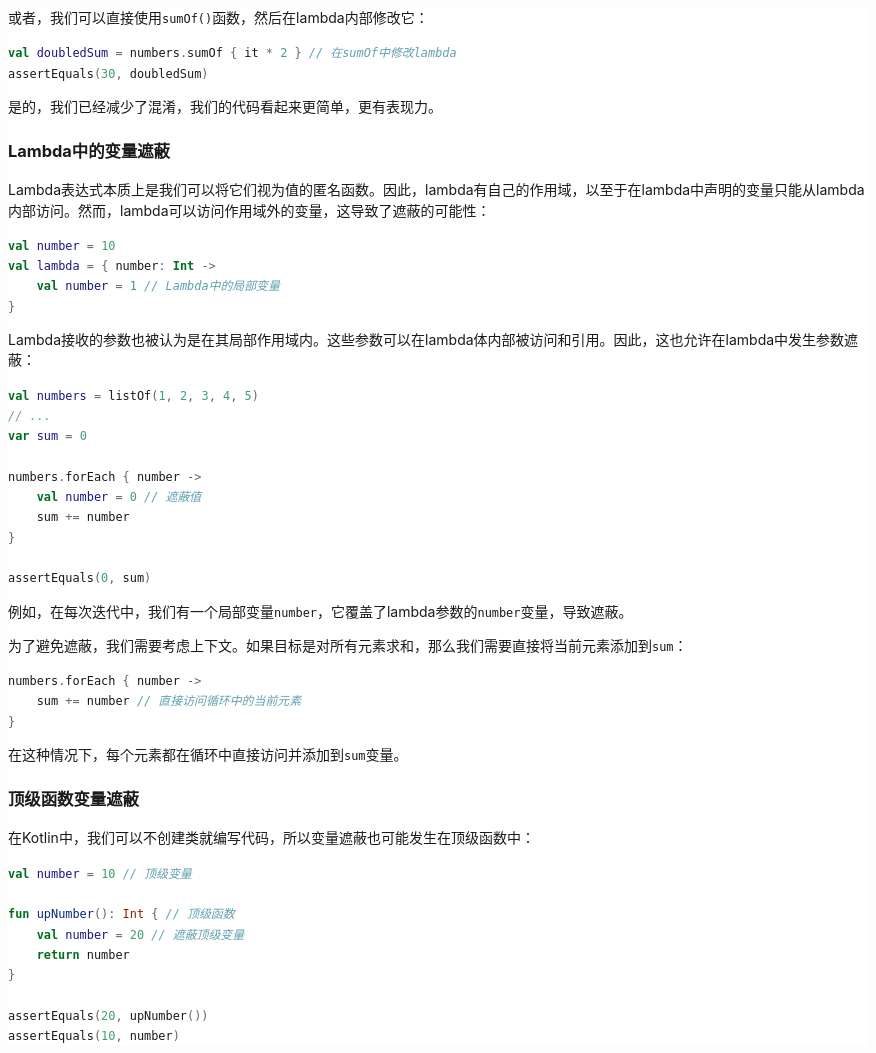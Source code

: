 或者，我们可以直接使用`sumOf()`函数，然后在lambda内部修改它：

```kotlin
val doubledSum = numbers.sumOf { it * 2 } // 在sumOf中修改lambda
assertEquals(30, doubledSum)
```

是的，我们已经减少了混淆，我们的代码看起来更简单，更有表现力。

### Lambda中的变量遮蔽
Lambda表达式本质上是我们可以将它们视为值的匿名函数。因此，lambda有自己的作用域，以至于在lambda中声明的变量只能从lambda内部访问。然而，lambda可以访问作用域外的变量，这导致了遮蔽的可能性：

```kotlin
val number = 10
val lambda = { number: Int ->
    val number = 1 // Lambda中的局部变量
}
```

Lambda接收的参数也被认为是在其局部作用域内。这些参数可以在lambda体内部被访问和引用。因此，这也允许在lambda中发生参数遮蔽：

```kotlin
val numbers = listOf(1, 2, 3, 4, 5)
// ...
var sum = 0

numbers.forEach { number ->
    val number = 0 // 遮蔽值
    sum += number
}

assertEquals(0, sum)
```

例如，在每次迭代中，我们有一个局部变量`number`，它覆盖了lambda参数的`number`变量，导致遮蔽。

为了避免遮蔽，我们需要考虑上下文。如果目标是对所有元素求和，那么我们需要直接将当前元素添加到`sum`：

```kotlin
numbers.forEach { number ->
    sum += number // 直接访问循环中的当前元素
}
```

在这种情况下，每个元素都在循环中直接访问并添加到`sum`变量。

### 顶级函数变量遮蔽
在Kotlin中，我们可以不创建类就编写代码，所以变量遮蔽也可能发生在顶级函数中：

```kotlin
val number = 10 // 顶级变量

fun upNumber(): Int { // 顶级函数
    val number = 20 // 遮蔽顶级变量
    return number
}

assertEquals(20, upNumber())
assertEquals(10, number)
```

